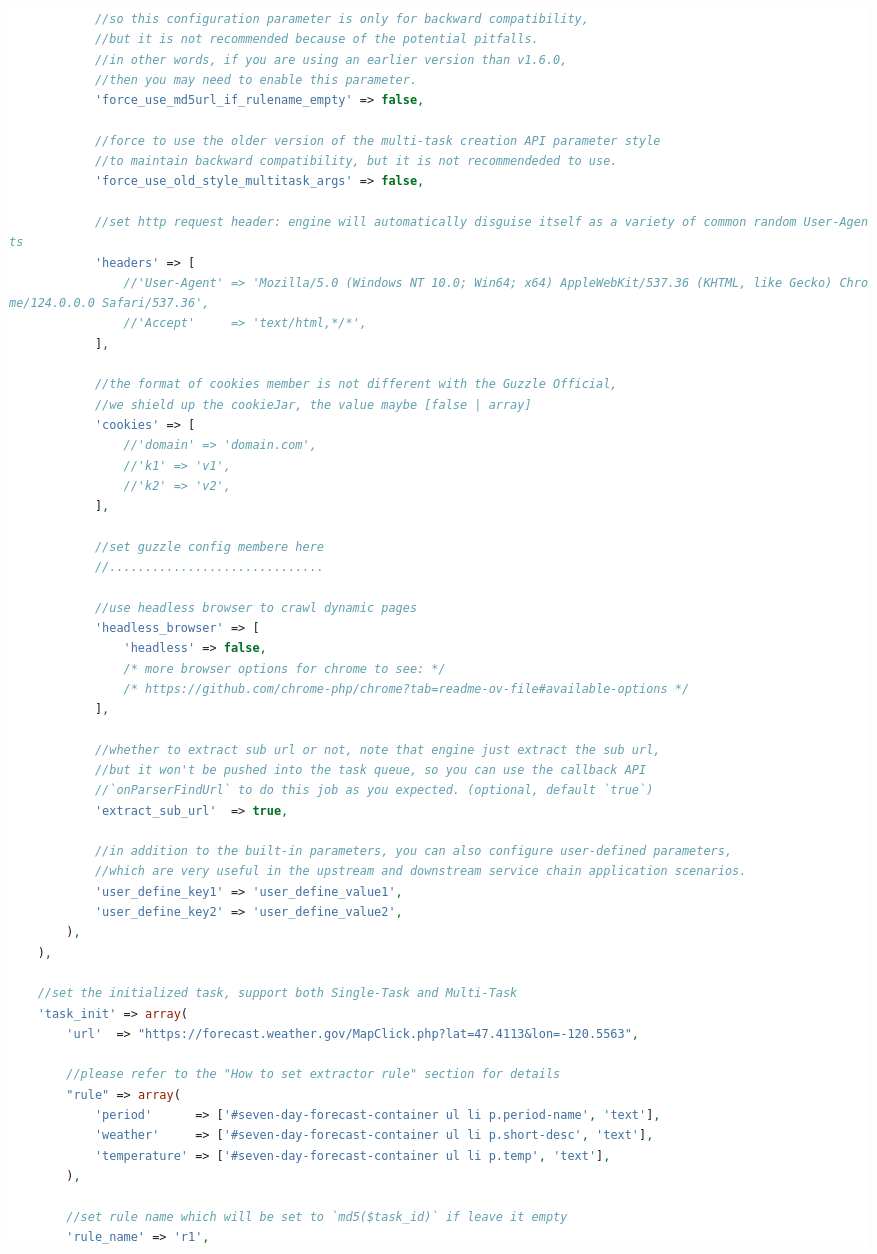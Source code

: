 ```php
            //so this configuration parameter is only for backward compatibility, 
            //but it is not recommended because of the potential pitfalls.
            //in other words, if you are using an earlier version than v1.6.0, 
            //then you may need to enable this parameter. 
            'force_use_md5url_if_rulename_empty' => false,

            //force to use the older version of the multi-task creation API parameter style 
            //to maintain backward compatibility, but it is not recommendeded to use.
            'force_use_old_style_multitask_args' => false,

            //set http request header: engine will automatically disguise itself as a variety of common random User-Agents
            'headers' => [
                //'User-Agent' => 'Mozilla/5.0 (Windows NT 10.0; Win64; x64) AppleWebKit/537.36 (KHTML, like Gecko) Chrome/124.0.0.0 Safari/537.36',
                //'Accept'     => 'text/html,*/*',
            ],

            //the format of cookies member is not different with the Guzzle Official, 
            //we shield up the cookieJar, the value maybe [false | array]
            'cookies' => [
                //'domain' => 'domain.com',
                //'k1' => 'v1',
                //'k2' => 'v2',
            ],  

            //set guzzle config membere here  
            //..............................

            //use headless browser to crawl dynamic pages
            'headless_browser' => [
                'headless' => false, 
                /* more browser options for chrome to see: */
                /* https://github.com/chrome-php/chrome?tab=readme-ov-file#available-options */
            ],

            //whether to extract sub url or not, note that engine just extract the sub url,
            //but it won't be pushed into the task queue, so you can use the callback API 
            //`onParserFindUrl` to do this job as you expected. (optional, default `true`)
            'extract_sub_url'  => true,

            //in addition to the built-in parameters, you can also configure user-defined parameters,
            //which are very useful in the upstream and downstream service chain application scenarios.
            'user_define_key1' => 'user_define_value1',
            'user_define_key2' => 'user_define_value2',
        ),
    ),

    //set the initialized task, support both Single-Task and Multi-Task
    'task_init' => array(
        'url'  => "https://forecast.weather.gov/MapClick.php?lat=47.4113&lon=-120.5563",

        //please refer to the "How to set extractor rule" section for details
        "rule" => array(
            'period'      => ['#seven-day-forecast-container ul li p.period-name', 'text'],
            'weather'     => ['#seven-day-forecast-container ul li p.short-desc', 'text'],
            'temperature' => ['#seven-day-forecast-container ul li p.temp', 'text'],
        ),  

        //set rule name which will be set to `md5($task_id)` if leave it empty
        'rule_name' => 'r1',
```